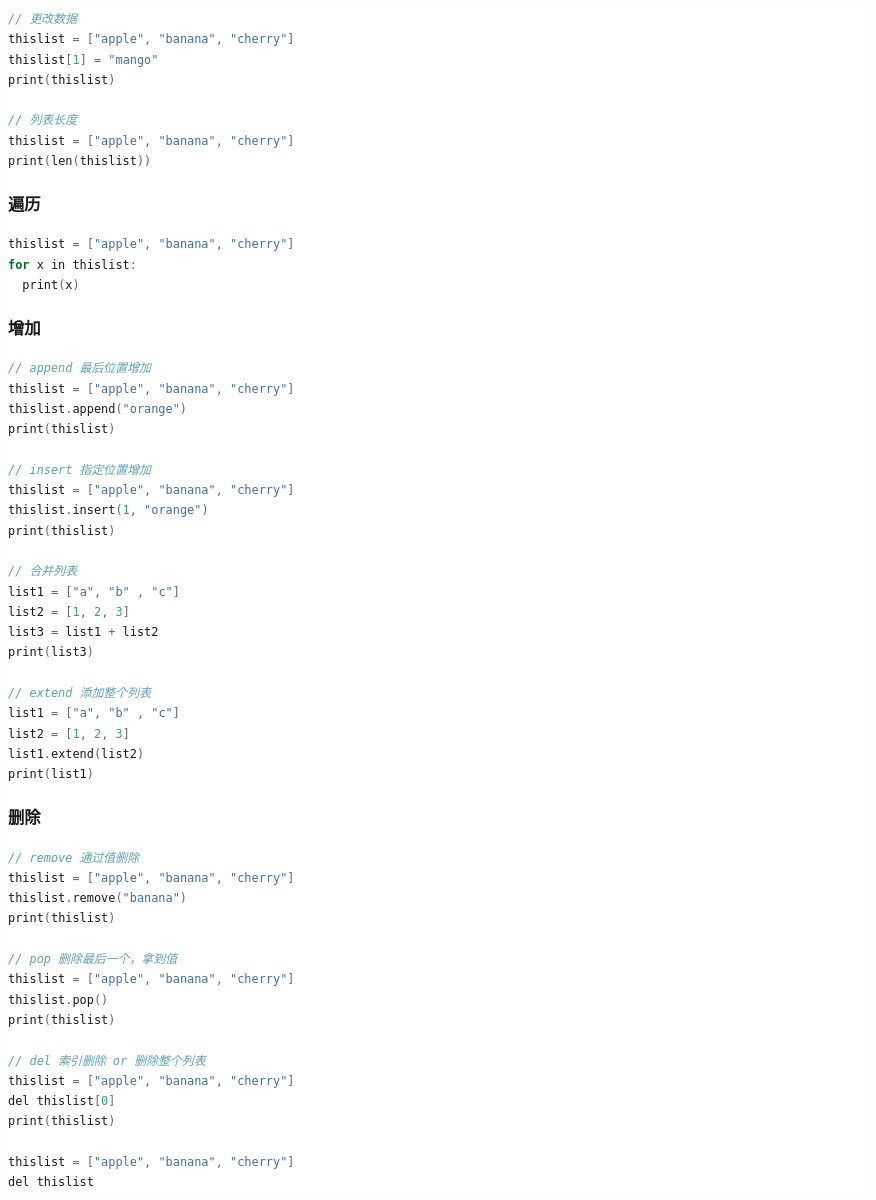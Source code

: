 ```c
// 更改数据
thislist = ["apple", "banana", "cherry"]
thislist[1] = "mango"
print(thislist)

// 列表长度
thislist = ["apple", "banana", "cherry"]
print(len(thislist))
```

### 遍历

```c
thislist = ["apple", "banana", "cherry"]
for x in thislist:
  print(x)
```

### 增加

```c
// append 最后位置增加
thislist = ["apple", "banana", "cherry"]
thislist.append("orange")
print(thislist)

// insert 指定位置增加
thislist = ["apple", "banana", "cherry"]
thislist.insert(1, "orange")
print(thislist)

// 合并列表
list1 = ["a", "b" , "c"]
list2 = [1, 2, 3]
list3 = list1 + list2
print(list3)

// extend 添加整个列表
list1 = ["a", "b" , "c"]
list2 = [1, 2, 3]
list1.extend(list2)
print(list1)
```

### 删除

```c
// remove 通过值删除
thislist = ["apple", "banana", "cherry"]
thislist.remove("banana")
print(thislist)

// pop 删除最后一个，拿到值
thislist = ["apple", "banana", "cherry"]
thislist.pop()
print(thislist)

// del 索引删除 or 删除整个列表
thislist = ["apple", "banana", "cherry"]
del thislist[0]
print(thislist)

thislist = ["apple", "banana", "cherry"]
del thislist

```